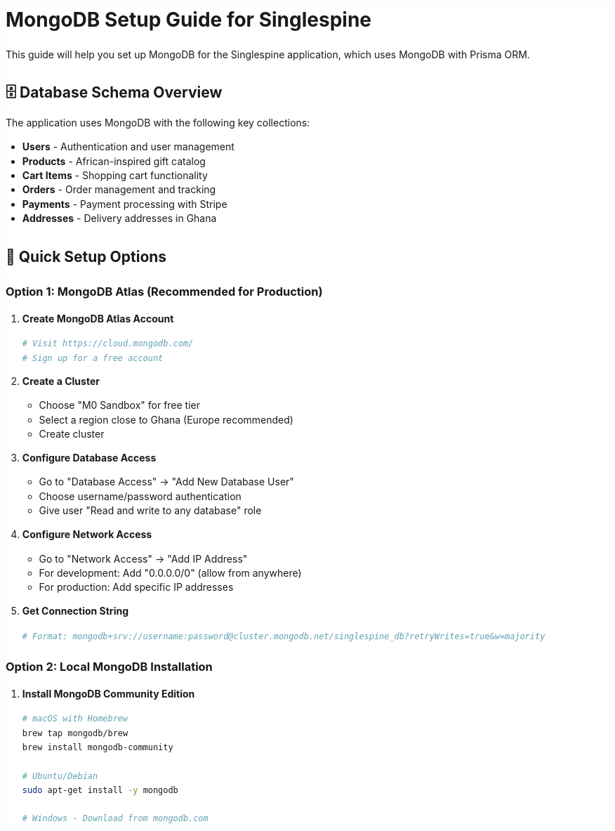 # MongoDB Setup Guide for Singlespine

This guide will help you set up MongoDB for the Singlespine application, which uses MongoDB with Prisma ORM.

## 🗄️ Database Schema Overview

The application uses MongoDB with the following key collections:
- **Users** - Authentication and user management
- **Products** - African-inspired gift catalog
- **Cart Items** - Shopping cart functionality
- **Orders** - Order management and tracking
- **Payments** - Payment processing with Stripe
- **Addresses** - Delivery addresses in Ghana

## 🚀 Quick Setup Options

### Option 1: MongoDB Atlas (Recommended for Production)

1. **Create MongoDB Atlas Account**
   ```bash
   # Visit https://cloud.mongodb.com/
   # Sign up for a free account
   ```

2. **Create a Cluster**
   - Choose "M0 Sandbox" for free tier
   - Select a region close to Ghana (Europe recommended)
   - Create cluster

3. **Configure Database Access**
   - Go to "Database Access" → "Add New Database User"
   - Choose username/password authentication
   - Give user "Read and write to any database" role

4. **Configure Network Access**
   - Go to "Network Access" → "Add IP Address"
   - For development: Add "0.0.0.0/0" (allow from anywhere)
   - For production: Add specific IP addresses

5. **Get Connection String**
   ```bash
   # Format: mongodb+srv://username:password@cluster.mongodb.net/singlespine_db?retryWrites=true&w=majority
   ```

### Option 2: Local MongoDB Installation

1. **Install MongoDB Community Edition**
   ```bash
   # macOS with Homebrew
   brew tap mongodb/brew
   brew install mongodb-community

   # Ubuntu/Debian
   sudo apt-get install -y mongodb

   # Windows - Download from mongodb.com
   ```
